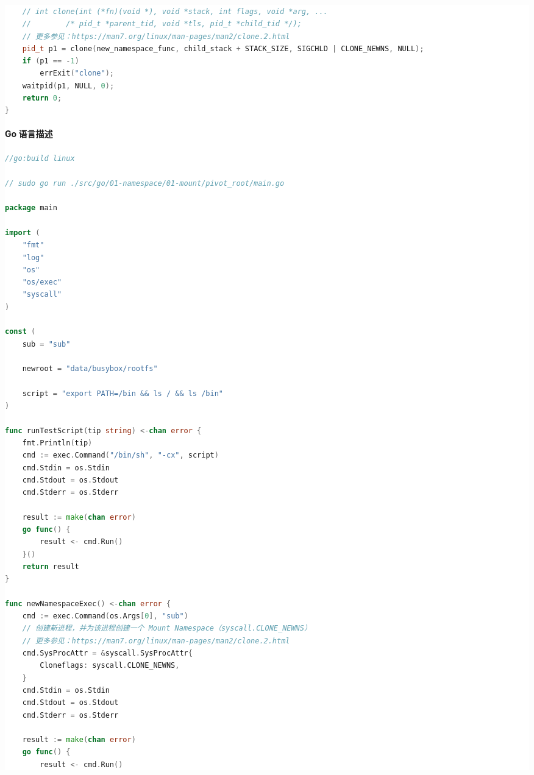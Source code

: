 ```cpp
    // int clone(int (*fn)(void *), void *stack, int flags, void *arg, ...
    // 		  /* pid_t *parent_tid, void *tls, pid_t *child_tid */);
    // 更多参见：https://man7.org/linux/man-pages/man2/clone.2.html
    pid_t p1 = clone(new_namespace_func, child_stack + STACK_SIZE, SIGCHLD | CLONE_NEWNS, NULL);
    if (p1 == -1)
        errExit("clone");
    waitpid(p1, NULL, 0);
    return 0;
}
```

#### Go 语言描述

```go
//go:build linux

// sudo go run ./src/go/01-namespace/01-mount/pivot_root/main.go

package main

import (
	"fmt"
	"log"
	"os"
	"os/exec"
	"syscall"
)

const (
	sub = "sub"

	newroot = "data/busybox/rootfs"

	script = "export PATH=/bin && ls / && ls /bin"
)

func runTestScript(tip string) <-chan error {
	fmt.Println(tip)
	cmd := exec.Command("/bin/sh", "-cx", script)
	cmd.Stdin = os.Stdin
	cmd.Stdout = os.Stdout
	cmd.Stderr = os.Stderr

	result := make(chan error)
	go func() {
		result <- cmd.Run()
	}()
	return result
}

func newNamespaceExec() <-chan error {
	cmd := exec.Command(os.Args[0], "sub")
	// 创建新进程，并为该进程创建一个 Mount Namespace（syscall.CLONE_NEWNS）
	// 更多参见：https://man7.org/linux/man-pages/man2/clone.2.html
	cmd.SysProcAttr = &syscall.SysProcAttr{
		Cloneflags: syscall.CLONE_NEWNS,
	}
	cmd.Stdin = os.Stdin
	cmd.Stdout = os.Stdout
	cmd.Stderr = os.Stderr

	result := make(chan error)
	go func() {
		result <- cmd.Run()
```